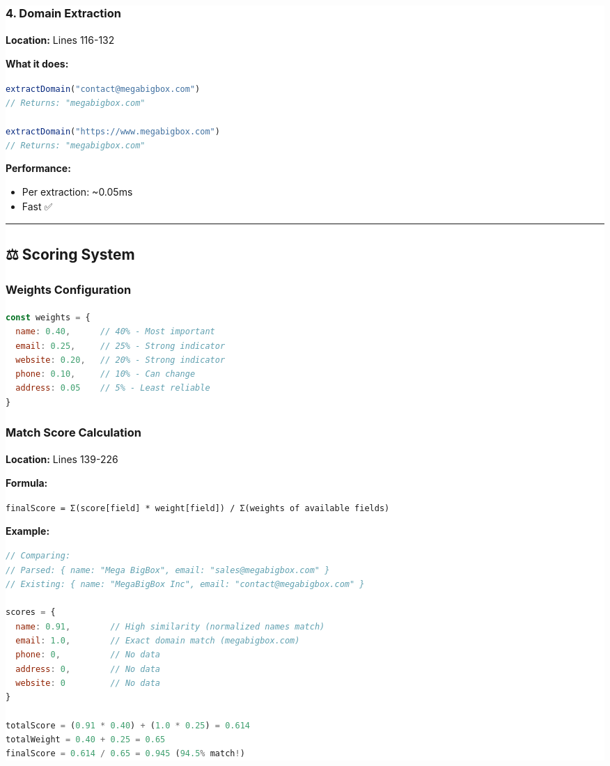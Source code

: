 ### 4. **Domain Extraction**

**Location:** Lines 116-132

**What it does:**
```javascript
extractDomain("contact@megabigbox.com")
// Returns: "megabigbox.com"

extractDomain("https://www.megabigbox.com")
// Returns: "megabigbox.com"
```

**Performance:**
- Per extraction: ~0.05ms
- Fast ✅

---

## ⚖️ Scoring System

### Weights Configuration

```javascript
const weights = {
  name: 0.40,      // 40% - Most important
  email: 0.25,     // 25% - Strong indicator
  website: 0.20,   // 20% - Strong indicator  
  phone: 0.10,     // 10% - Can change
  address: 0.05    // 5% - Least reliable
}
```

### Match Score Calculation

**Location:** Lines 139-226

**Formula:**
```
finalScore = Σ(score[field] * weight[field]) / Σ(weights of available fields)
```

**Example:**
```javascript
// Comparing:
// Parsed: { name: "Mega BigBox", email: "sales@megabigbox.com" }
// Existing: { name: "MegaBigBox Inc", email: "contact@megabigbox.com" }

scores = {
  name: 0.91,        // High similarity (normalized names match)
  email: 1.0,        // Exact domain match (megabigbox.com)
  phone: 0,          // No data
  address: 0,        // No data
  website: 0         // No data
}

totalScore = (0.91 * 0.40) + (1.0 * 0.25) = 0.614
totalWeight = 0.40 + 0.25 = 0.65
finalScore = 0.614 / 0.65 = 0.945 (94.5% match!)
```
